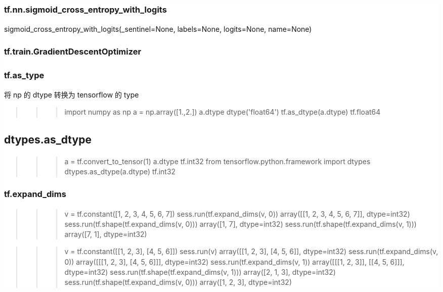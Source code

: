 ### tf.nn.sigmoid_cross_entropy_with_logits

sigmoid_cross_entropy_with_logits(_sentinel=None, labels=None, logits=None, name=None)



### tf.train.GradientDescentOptimizer


### tf.as_type

将 np 的 dtype 转换为  tensorflow 的  type

>>> import numpy as np
>>> a = np.array([1.,2.])
>>> a.dtype
dtype('float64')
>>> tf.as_dtype(a.dtype)
tf.float64


## dtypes.as_dtype

>>> a = tf.convert_to_tensor(1)
>>> a.dtype
tf.int32
>>> from tensorflow.python.framework import dtypes
>>> dtypes.as_dtype(a.dtype)
tf.int32


### tf.expand_dims

>>> v = tf.constant([1, 2, 3, 4, 5, 6, 7])
>>> sess.run(tf.expand_dims(v, 0))
array([[1, 2, 3, 4, 5, 6, 7]], dtype=int32)
>>> sess.run(tf.shape(tf.expand_dims(v, 0)))
array([1, 7], dtype=int32)
>>> sess.run(tf.shape(tf.expand_dims(v, 1)))
array([7, 1], dtype=int32)

>>> v = tf.constant([[1, 2, 3], [4, 5, 6]])
>>> sess.run(v)
  array([[1, 2, 3],
         [4, 5, 6]], dtype=int32)
>>> sess.run(tf.expand_dims(v, 0))
  array([[[1, 2, 3],
          [4, 5, 6]]], dtype=int32)
>>> sess.run(tf.expand_dims(v, 1))
  array([[[1, 2, 3]],
        [[4, 5, 6]]], dtype=int32)
>>> sess.run(tf.shape(tf.expand_dims(v, 1)))
array([2, 1, 3], dtype=int32)
>>> sess.run(tf.shape(tf.expand_dims(v, 0)))
array([1, 2, 3], dtype=int32)
